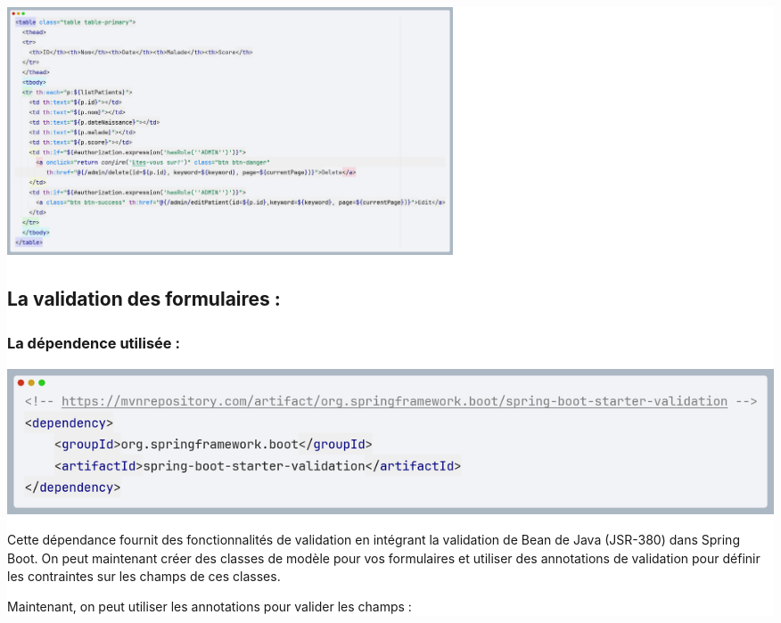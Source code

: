 <img src="./captures/vue.png" style="width: 500px">
</ol>

<h2>La validation des formulaires : </h2>
<h3>La dépendence utilisée :</h3>
<img src="./captures/dependence_validation.png" />
<p>Cette dépendance fournit des fonctionnalités de validation en intégrant la validation de Bean 
de Java (JSR-380) dans Spring Boot. On peut maintenant créer des classes de modèle pour vos formulaires 
et utiliser des annotations de validation pour définir les contraintes sur les champs de ces classes.</p>
<p>Maintenant, on peut utiliser les annotations pour valider les champs :</p>